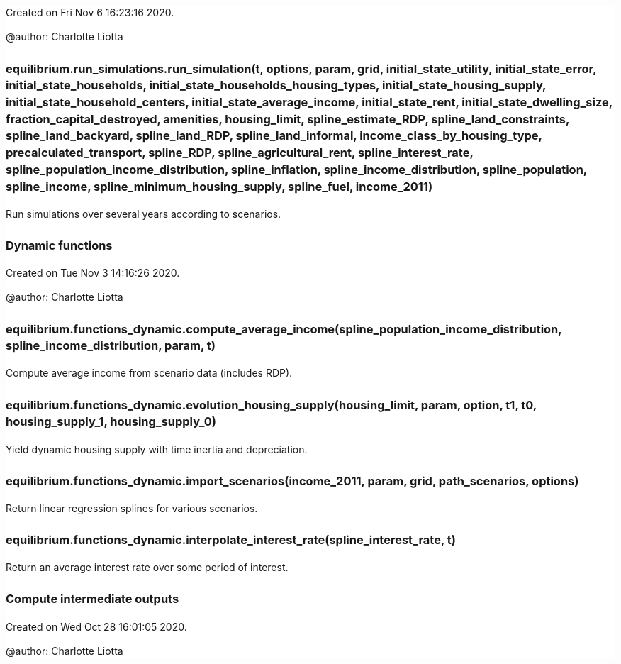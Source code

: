 Created on Fri Nov  6 16:23:16 2020.

@author: Charlotte Liotta


### equilibrium.run_simulations.run_simulation(t, options, param, grid, initial_state_utility, initial_state_error, initial_state_households, initial_state_households_housing_types, initial_state_housing_supply, initial_state_household_centers, initial_state_average_income, initial_state_rent, initial_state_dwelling_size, fraction_capital_destroyed, amenities, housing_limit, spline_estimate_RDP, spline_land_constraints, spline_land_backyard, spline_land_RDP, spline_land_informal, income_class_by_housing_type, precalculated_transport, spline_RDP, spline_agricultural_rent, spline_interest_rate, spline_population_income_distribution, spline_inflation, spline_income_distribution, spline_population, spline_income, spline_minimum_housing_supply, spline_fuel, income_2011)
Run simulations over several years according to scenarios.

### Dynamic functions

Created on Tue Nov  3 14:16:26 2020.

@author: Charlotte Liotta


### equilibrium.functions_dynamic.compute_average_income(spline_population_income_distribution, spline_income_distribution, param, t)
Compute average income from scenario data (includes RDP).


### equilibrium.functions_dynamic.evolution_housing_supply(housing_limit, param, option, t1, t0, housing_supply_1, housing_supply_0)
Yield dynamic housing supply with time inertia and depreciation.


### equilibrium.functions_dynamic.import_scenarios(income_2011, param, grid, path_scenarios, options)
Return linear regression splines for various scenarios.


### equilibrium.functions_dynamic.interpolate_interest_rate(spline_interest_rate, t)
Return an average interest rate over some period of interest.

### Compute intermediate outputs

Created on Wed Oct 28 16:01:05 2020.

@author: Charlotte Liotta
